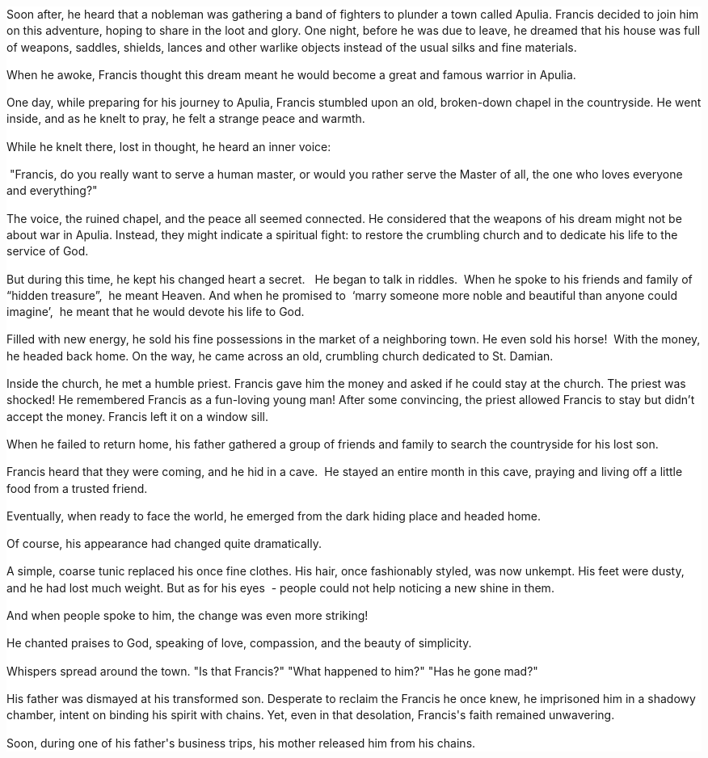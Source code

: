 Soon after, he heard that a nobleman was gathering a band of fighters to plunder a town called Apulia. Francis decided to join him on this adventure, hoping to share in the loot and glory. One night, before he was due to leave, he dreamed that his house was full of weapons, saddles, shields, lances and other warlike objects instead of the usual silks and fine materials.

When he awoke, Francis thought this dream meant he would become a great and famous warrior in Apulia.

One day, while preparing for his journey to Apulia, Francis stumbled upon an old, broken-down chapel in the countryside. He went inside, and as he knelt to pray, he felt a strange peace and warmth.

While he knelt there, lost in thought, he heard an inner voice:

 "Francis, do you really want to serve a human master, or would you rather serve the Master of all, the one who loves everyone and everything?"

The voice, the ruined chapel, and the peace all seemed connected. He considered that the weapons of his dream might not be about war in Apulia. Instead, they might indicate a spiritual fight: to restore the crumbling church and to dedicate his life to the service of God.

But during this time, he kept his changed heart a secret.   He began to talk in riddles.  When he spoke to his friends and family of  “hidden treasure”,  he meant Heaven. And when he promised to  ‘marry someone more noble and beautiful than anyone could imagine’,  he meant that he would devote his life to God.   

Filled with new energy, he sold his fine possessions in the market of a neighboring town. He even sold his horse!  With the money, he headed back home. On the way, he came across an old, crumbling church dedicated to St. Damian. 

Inside the church, he met a humble priest. Francis gave him the money and asked if he could stay at the church. The priest was shocked! He remembered Francis as a fun-loving young man! After some convincing, the priest allowed Francis to stay but didn’t accept the money. Francis left it on a window sill.

When he failed to return home, his father gathered a group of friends and family to search the countryside for his lost son. 

Francis heard that they were coming, and he hid in a cave.  He stayed an entire month in this cave, praying and living off a little food from a trusted friend. 

Eventually, when ready to face the world, he emerged from the dark hiding place and headed home. 

Of course, his appearance had changed quite dramatically.

A simple, coarse tunic replaced his once fine clothes. His hair, once fashionably styled, was now unkempt. His feet were dusty, and he had lost much weight. But as for his eyes  - people could not help noticing a new shine in them.

And when people spoke to him, the change was even more striking! 

He chanted praises to God, speaking of love, compassion, and the beauty of simplicity.

Whispers spread around the town. "Is that Francis?" "What happened to him?" "Has he gone mad?"

His father was dismayed at his transformed son. Desperate to reclaim the Francis he once knew, he imprisoned him in a shadowy chamber, intent on binding his spirit with chains. Yet, even in that desolation, Francis's faith remained unwavering. 

Soon, during one of his father's business trips, his mother released him from his chains.
